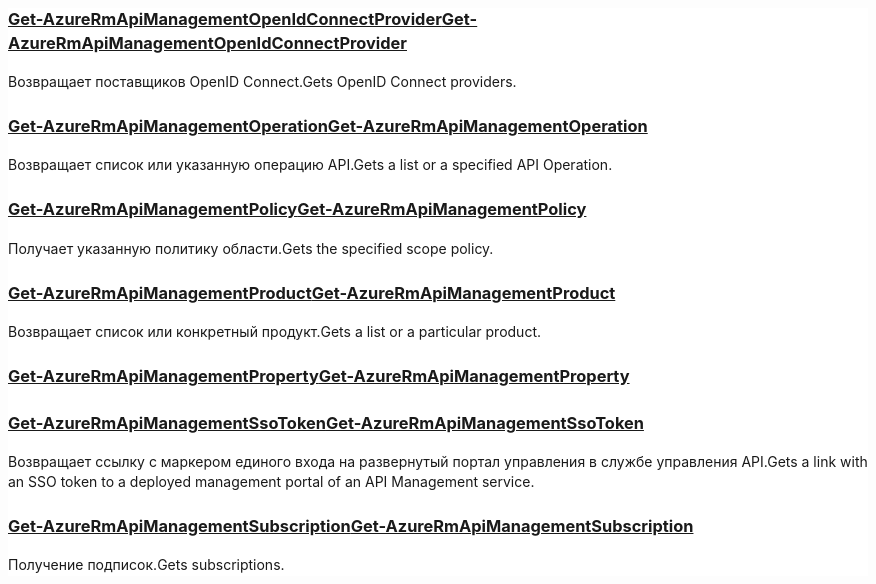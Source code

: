 ### [<span data-ttu-id="dfa08-139">Get-AzureRmApiManagementOpenIdConnectProvider</span><span class="sxs-lookup"><span data-stu-id="dfa08-139">Get-AzureRmApiManagementOpenIdConnectProvider</span></span>](Get-AzureRmApiManagementOpenIdConnectProvider.md)
<span data-ttu-id="dfa08-140">Возвращает поставщиков OpenID Connect.</span><span class="sxs-lookup"><span data-stu-id="dfa08-140">Gets OpenID Connect providers.</span></span>

### [<span data-ttu-id="dfa08-141">Get-AzureRmApiManagementOperation</span><span class="sxs-lookup"><span data-stu-id="dfa08-141">Get-AzureRmApiManagementOperation</span></span>](Get-AzureRmApiManagementOperation.md)
<span data-ttu-id="dfa08-142">Возвращает список или указанную операцию API.</span><span class="sxs-lookup"><span data-stu-id="dfa08-142">Gets a list or a specified API Operation.</span></span>

### [<span data-ttu-id="dfa08-143">Get-AzureRmApiManagementPolicy</span><span class="sxs-lookup"><span data-stu-id="dfa08-143">Get-AzureRmApiManagementPolicy</span></span>](Get-AzureRmApiManagementPolicy.md)
<span data-ttu-id="dfa08-144">Получает указанную политику области.</span><span class="sxs-lookup"><span data-stu-id="dfa08-144">Gets the specified scope policy.</span></span>

### [<span data-ttu-id="dfa08-145">Get-AzureRmApiManagementProduct</span><span class="sxs-lookup"><span data-stu-id="dfa08-145">Get-AzureRmApiManagementProduct</span></span>](Get-AzureRmApiManagementProduct.md)
<span data-ttu-id="dfa08-146">Возвращает список или конкретный продукт.</span><span class="sxs-lookup"><span data-stu-id="dfa08-146">Gets a list or a particular product.</span></span>

### [<span data-ttu-id="dfa08-147">Get-AzureRmApiManagementProperty</span><span class="sxs-lookup"><span data-stu-id="dfa08-147">Get-AzureRmApiManagementProperty</span></span>](Get-AzureRmApiManagementProperty.md)


### [<span data-ttu-id="dfa08-148">Get-AzureRmApiManagementSsoToken</span><span class="sxs-lookup"><span data-stu-id="dfa08-148">Get-AzureRmApiManagementSsoToken</span></span>](Get-AzureRmApiManagementSsoToken.md)
<span data-ttu-id="dfa08-149">Возвращает ссылку с маркером единого входа на развернутый портал управления в службе управления API.</span><span class="sxs-lookup"><span data-stu-id="dfa08-149">Gets a link with an SSO token to a deployed management portal of an API Management service.</span></span>

### [<span data-ttu-id="dfa08-150">Get-AzureRmApiManagementSubscription</span><span class="sxs-lookup"><span data-stu-id="dfa08-150">Get-AzureRmApiManagementSubscription</span></span>](Get-AzureRmApiManagementSubscription.md)
<span data-ttu-id="dfa08-151">Получение подписок.</span><span class="sxs-lookup"><span data-stu-id="dfa08-151">Gets subscriptions.</span></span>
